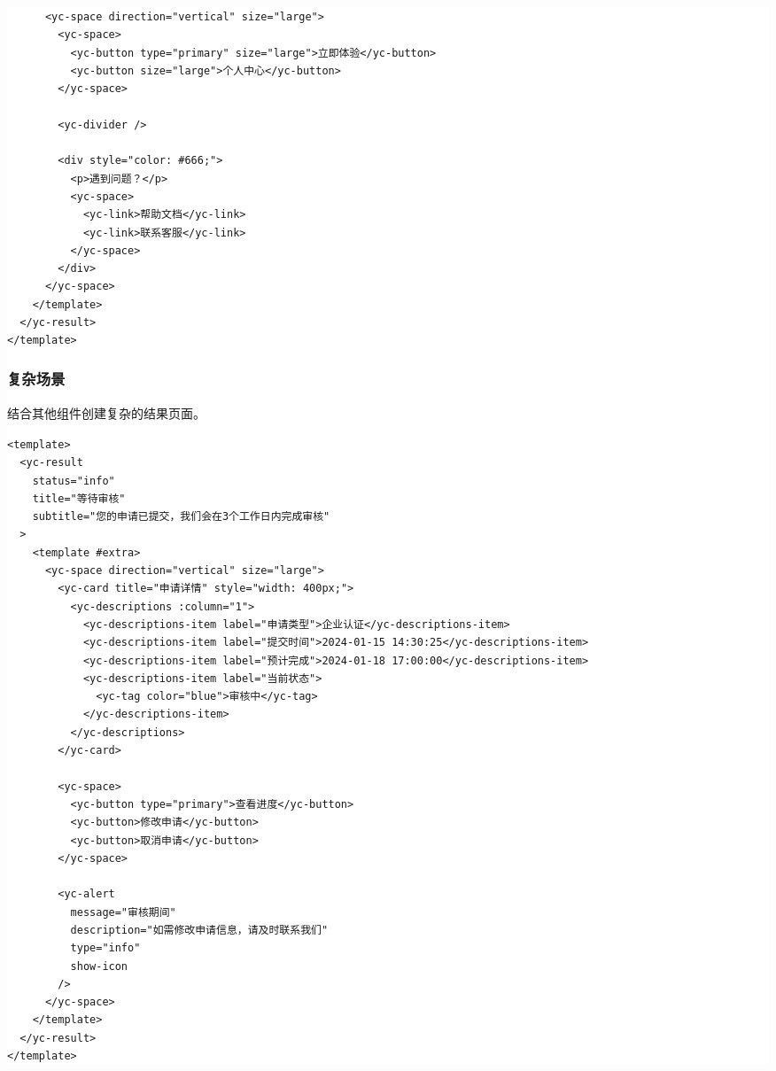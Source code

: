 ```vue
      <yc-space direction="vertical" size="large">
        <yc-space>
          <yc-button type="primary" size="large">立即体验</yc-button>
          <yc-button size="large">个人中心</yc-button>
        </yc-space>
        
        <yc-divider />
        
        <div style="color: #666;">
          <p>遇到问题？</p>
          <yc-space>
            <yc-link>帮助文档</yc-link>
            <yc-link>联系客服</yc-link>
          </yc-space>
        </div>
      </yc-space>
    </template>
  </yc-result>
</template>
```

### 复杂场景

结合其他组件创建复杂的结果页面。

```vue
<template>
  <yc-result 
    status="info" 
    title="等待审核" 
    subtitle="您的申请已提交，我们会在3个工作日内完成审核"
  >
    <template #extra>
      <yc-space direction="vertical" size="large">
        <yc-card title="申请详情" style="width: 400px;">
          <yc-descriptions :column="1">
            <yc-descriptions-item label="申请类型">企业认证</yc-descriptions-item>
            <yc-descriptions-item label="提交时间">2024-01-15 14:30:25</yc-descriptions-item>
            <yc-descriptions-item label="预计完成">2024-01-18 17:00:00</yc-descriptions-item>
            <yc-descriptions-item label="当前状态">
              <yc-tag color="blue">审核中</yc-tag>
            </yc-descriptions-item>
          </yc-descriptions>
        </yc-card>
        
        <yc-space>
          <yc-button type="primary">查看进度</yc-button>
          <yc-button>修改申请</yc-button>
          <yc-button>取消申请</yc-button>
        </yc-space>
        
        <yc-alert 
          message="审核期间" 
          description="如需修改申请信息，请及时联系我们" 
          type="info" 
          show-icon 
        />
      </yc-space>
    </template>
  </yc-result>
</template>
```
